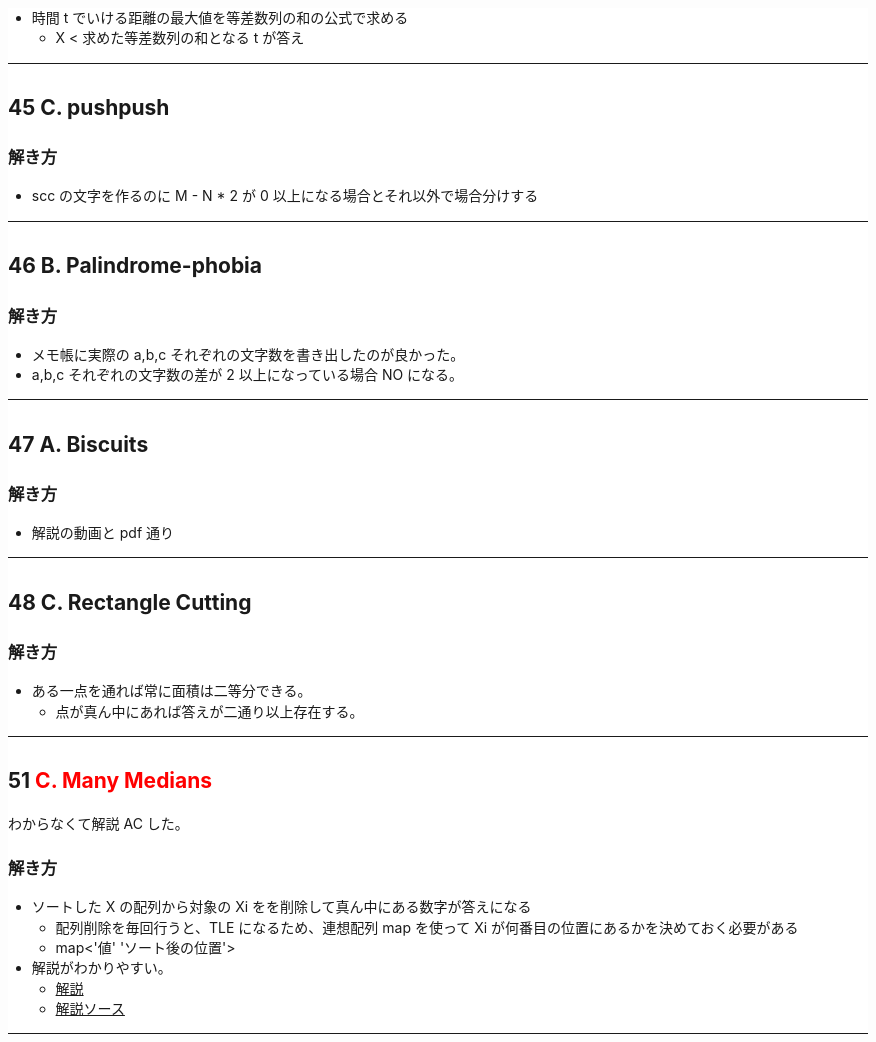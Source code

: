 - 時間 t でいける距離の最大値を等差数列の和の公式で求める
  - X < 求めた等差数列の和となる t が答え

---

## 45 C. pushpush

### 解き方

- scc の文字を作るのに M - N \* 2 が 0 以上になる場合とそれ以外で場合分けする

---

## 46 B. Palindrome-phobia

### 解き方

- メモ帳に実際の a,b,c それぞれの文字数を書き出したのが良かった。
- a,b,c それぞれの文字数の差が 2 以上になっている場合 NO になる。

---

## 47 A. Biscuits

### 解き方

- 解説の動画と pdf 通り

---

## 48 C. Rectangle Cutting

### 解き方

- ある一点を通れば常に面積は二等分できる。
  - 点が真ん中にあれば答えが二通り以上存在する。

---

## 51 <font color="Red">C. Many Medians</font>

わからなくて解説 AC した。

### 解き方

- ソートした X の配列から対象の Xi をを削除して真ん中にある数字が答えになる
  - 配列削除を毎回行うと、TLE になるため、連想配列 map を使って Xi が何番目の位置にあるかを決めておく必要がある
  - map<'値' 'ソート後の位置'>
- 解説がわかりやすい。
  - [解説](https://img.atcoder.jp/arc095/editorial.pdf)
  - [解説ソース](https://blog.hamayanhamayan.com/entry/2018/04/15/163238)

---